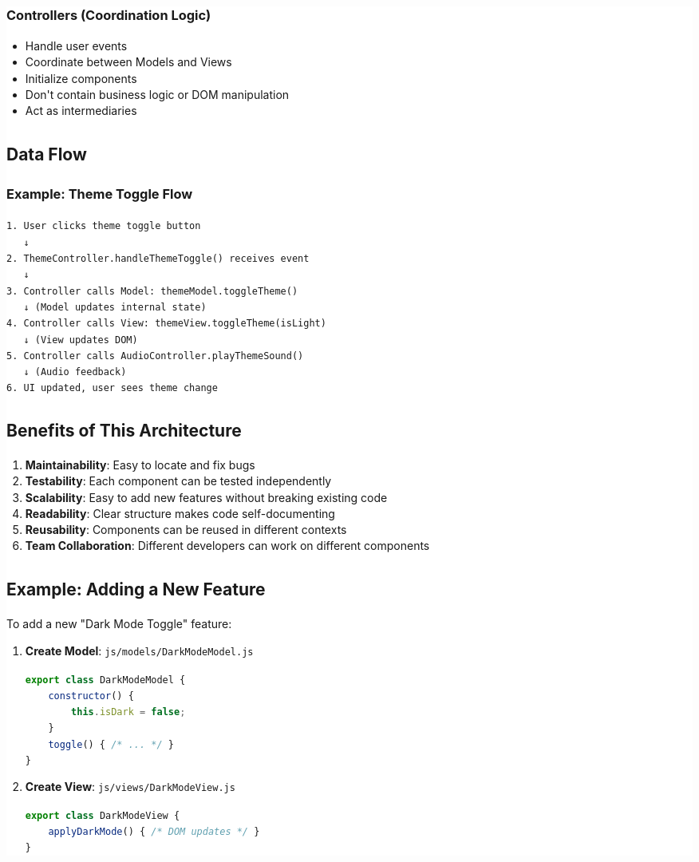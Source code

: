 ### Controllers (Coordination Logic)
- Handle user events
- Coordinate between Models and Views
- Initialize components
- Don't contain business logic or DOM manipulation
- Act as intermediaries

## Data Flow

### Example: Theme Toggle Flow
```
1. User clicks theme toggle button
   ↓
2. ThemeController.handleThemeToggle() receives event
   ↓
3. Controller calls Model: themeModel.toggleTheme()
   ↓ (Model updates internal state)
4. Controller calls View: themeView.toggleTheme(isLight)
   ↓ (View updates DOM)
5. Controller calls AudioController.playThemeSound()
   ↓ (Audio feedback)
6. UI updated, user sees theme change
```

## Benefits of This Architecture

1. **Maintainability**: Easy to locate and fix bugs
2. **Testability**: Each component can be tested independently
3. **Scalability**: Easy to add new features without breaking existing code
4. **Readability**: Clear structure makes code self-documenting
5. **Reusability**: Components can be reused in different contexts
6. **Team Collaboration**: Different developers can work on different components

## Example: Adding a New Feature

To add a new "Dark Mode Toggle" feature:

1. **Create Model**: `js/models/DarkModeModel.js`
   ```javascript
   export class DarkModeModel {
       constructor() {
           this.isDark = false;
       }
       toggle() { /* ... */ }
   }
   ```

2. **Create View**: `js/views/DarkModeView.js`
   ```javascript
   export class DarkModeView {
       applyDarkMode() { /* DOM updates */ }
   }
   ```
